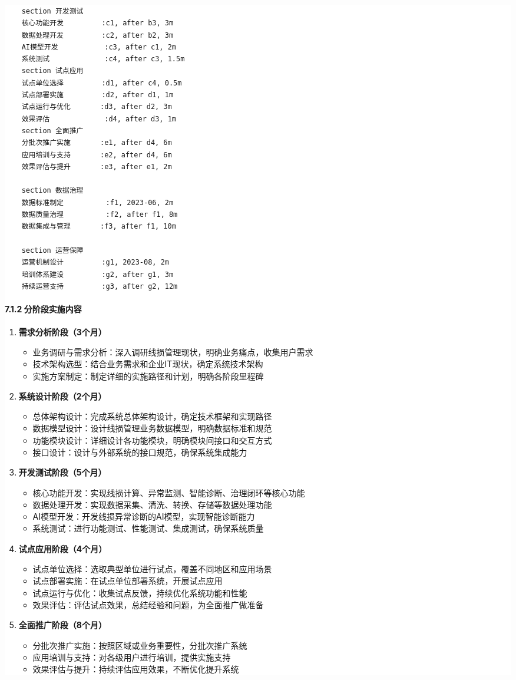 ```mermaid
    section 开发测试
    核心功能开发         :c1, after b3, 3m
    数据处理开发         :c2, after b2, 3m
    AI模型开发           :c3, after c1, 2m
    系统测试             :c4, after c3, 1.5m
    section 试点应用
    试点单位选择         :d1, after c4, 0.5m
    试点部署实施         :d2, after d1, 1m
    试点运行与优化       :d3, after d2, 3m
    效果评估             :d4, after d3, 1m
    section 全面推广
    分批次推广实施       :e1, after d4, 6m
    应用培训与支持       :e2, after d4, 6m
    效果评估与提升       :e3, after e1, 2m
    
    section 数据治理
    数据标准制定          :f1, 2023-06, 2m
    数据质量治理          :f2, after f1, 8m
    数据集成与管理       :f3, after f1, 10m
    
    section 运营保障
    运营机制设计         :g1, 2023-08, 2m
    培训体系建设         :g2, after g1, 3m
    持续运营支持         :g3, after g2, 12m
```

#### 7.1.2 分阶段实施内容

1. **需求分析阶段（3个月）**
   - 业务调研与需求分析：深入调研线损管理现状，明确业务痛点，收集用户需求
   - 技术架构选型：结合业务需求和企业IT现状，确定系统技术架构
   - 实施方案制定：制定详细的实施路径和计划，明确各阶段里程碑

2. **系统设计阶段（2个月）**
   - 总体架构设计：完成系统总体架构设计，确定技术框架和实现路径
   - 数据模型设计：设计线损管理业务数据模型，明确数据标准和规范
   - 功能模块设计：详细设计各功能模块，明确模块间接口和交互方式
   - 接口设计：设计与外部系统的接口规范，确保系统集成能力

3. **开发测试阶段（5个月）**
   - 核心功能开发：实现线损计算、异常监测、智能诊断、治理闭环等核心功能
   - 数据处理开发：实现数据采集、清洗、转换、存储等数据处理功能
   - AI模型开发：开发线损异常诊断的AI模型，实现智能诊断能力
   - 系统测试：进行功能测试、性能测试、集成测试，确保系统质量

4. **试点应用阶段（4个月）**
   - 试点单位选择：选取典型单位进行试点，覆盖不同地区和应用场景
   - 试点部署实施：在试点单位部署系统，开展试点应用
   - 试点运行与优化：收集试点反馈，持续优化系统功能和性能
   - 效果评估：评估试点效果，总结经验和问题，为全面推广做准备

5. **全面推广阶段（8个月）**
   - 分批次推广实施：按照区域或业务重要性，分批次推广系统
   - 应用培训与支持：对各级用户进行培训，提供实施支持
   - 效果评估与提升：持续评估应用效果，不断优化提升系统

